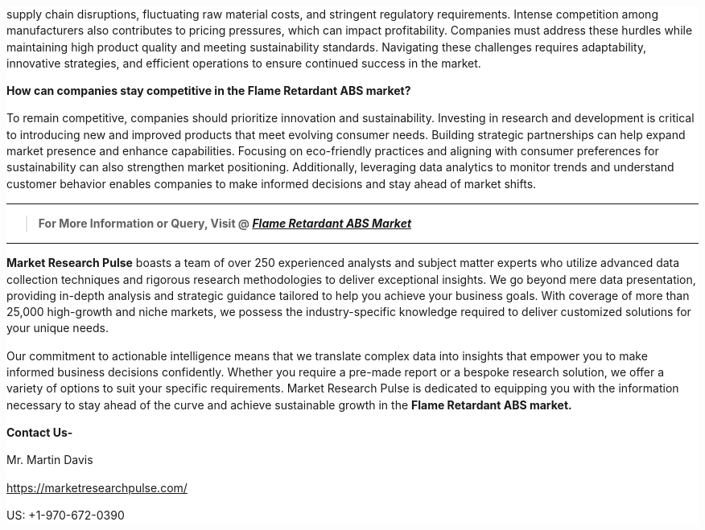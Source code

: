 supply chain disruptions, fluctuating raw material costs, and stringent regulatory requirements. Intense competition among manufacturers also contributes to pricing pressures, which can impact profitability. Companies must address these hurdles while maintaining high product quality and meeting sustainability standards. Navigating these challenges requires adaptability, innovative strategies, and efficient operations to ensure continued success in the market.</p><p><strong>How can companies stay competitive in the Flame Retardant ABS market?</strong></p><p>To remain competitive, companies should prioritize innovation and sustainability. Investing in research and development is critical to introducing new and improved products that meet evolving consumer needs. Building strategic partnerships can help expand market presence and enhance capabilities. Focusing on eco-friendly practices and aligning with consumer preferences for sustainability can also strengthen market positioning. Additionally, leveraging data analytics to monitor trends and understand customer behavior enables companies to make informed decisions and stay ahead of market shifts.</p><hr /><blockquote><p><strong>For More Information or Query, Visit @&nbsp;<em><a href="https://marketresearchpulse.com/report/45518/flame-retardant-abs-market?utm_source=Linkedin&utm_medium=030">Flame Retardant ABS Market</a></em></strong></p></blockquote><hr /><p><strong>Market Research Pulse</strong> boasts a team of over 250 experienced analysts and subject matter experts who utilize advanced data collection techniques and rigorous research methodologies to deliver exceptional insights. We go beyond mere data presentation, providing in-depth analysis and strategic guidance tailored to help you achieve your business goals. With coverage of more than 25,000 high-growth and niche markets, we possess the industry-specific knowledge required to deliver customized solutions for your unique needs.</p><p>Our commitment to actionable intelligence means that we translate complex data into insights that empower you to make informed business decisions confidently. Whether you require a pre-made report or a bespoke research solution, we offer a variety of options to suit your specific requirements. Market Research Pulse is dedicated to equipping you with the information necessary to stay ahead of the curve and achieve sustainable growth in the <strong>Flame Retardant ABS market.</strong></p><p><strong>Contact Us-</strong></p><p>Mr. Martin Davis</p><p>https://marketresearchpulse.com/</p><p>US: +1-970-672-0390</p>
